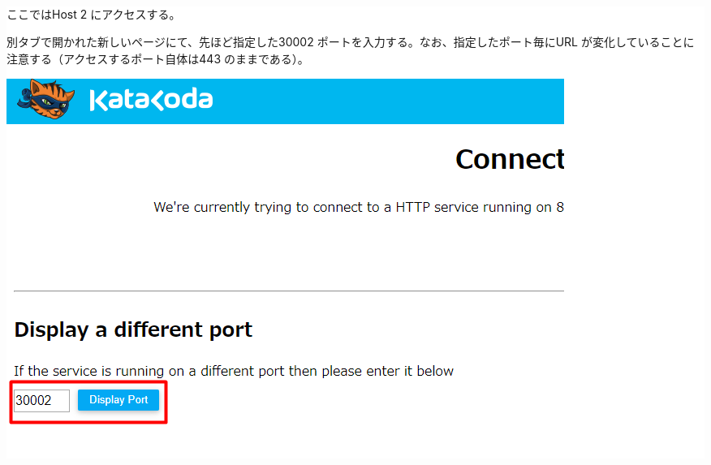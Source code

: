 <figcaption>

ここではHost 2 にアクセスする。

</figcaption>

</figure>

別タブで開かれた新しいページにて、先ほど指定した30002 ポートを入力する。なお、指定したポート毎にURL が変化していることに注意する（アクセスするポート自体は443 のままである）。

![](images/image-10.png)

<figure>
